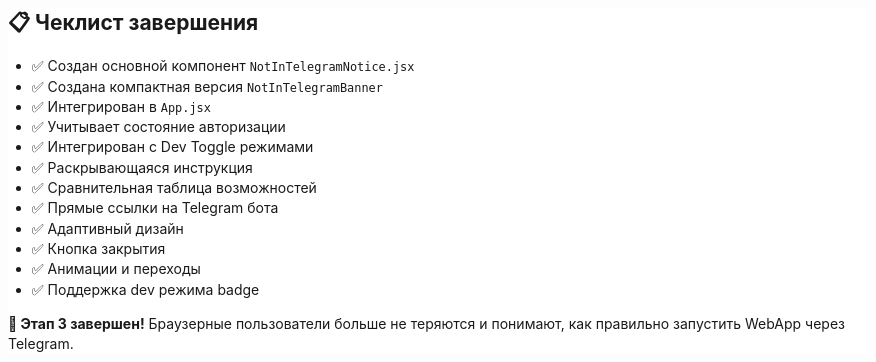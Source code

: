 ## 📋 Чеклист завершения

- ✅ Создан основной компонент `NotInTelegramNotice.jsx`
- ✅ Создана компактная версия `NotInTelegramBanner`  
- ✅ Интегрирован в `App.jsx`
- ✅ Учитывает состояние авторизации
- ✅ Интегрирован с Dev Toggle режимами
- ✅ Раскрывающаяся инструкция
- ✅ Сравнительная таблица возможностей
- ✅ Прямые ссылки на Telegram бота
- ✅ Адаптивный дизайн
- ✅ Кнопка закрытия
- ✅ Анимации и переходы
- ✅ Поддержка dev режима badge

**🎉 Этап 3 завершен!** Браузерные пользователи больше не теряются и понимают, как правильно запустить WebApp через Telegram. 